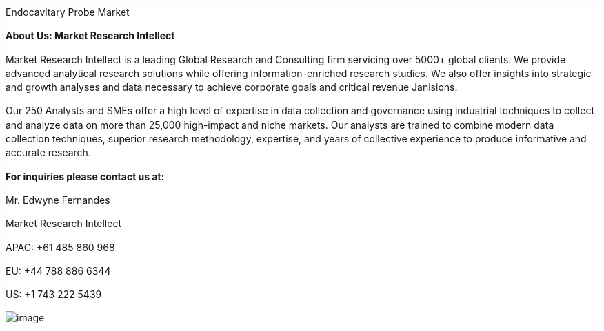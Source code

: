 Endocavitary Probe Market</a></span></p><p><strong><span class="font-[700]">About Us: Market Research Intellect</span></strong></p><p><span class="">Market Research Intellect is a leading Global Research and Consulting firm servicing over 5000+ global clients. We provide advanced analytical research solutions while offering information-enriched research studies.&nbsp;</span>We also offer insights into strategic and growth analyses and data necessary to achieve corporate goals and critical revenue Janisions.</p><p><span class="">Our 250 Analysts and SMEs offer a high level of expertise in data collection and governance using industrial techniques to collect and analyze data on more than 25,000 high-impact and niche markets. Our analysts are trained to combine modern data collection techniques, superior research methodology, expertise, and years of collective experience to produce informative and accurate research.</span></p><p><strong>For inquiries please contact us at:</strong></p><p>Mr. Edwyne Fernandes</p><p>Market Research Intellect</p><p>APAC: +61 485 860 968</p><p>EU: +44 788 886 6344</p><p>US: +1 743 222 5439</p>
![image](https://github.com/user-attachments/assets/dd931a7e-0246-4ccf-a420-25685624c6f0)
